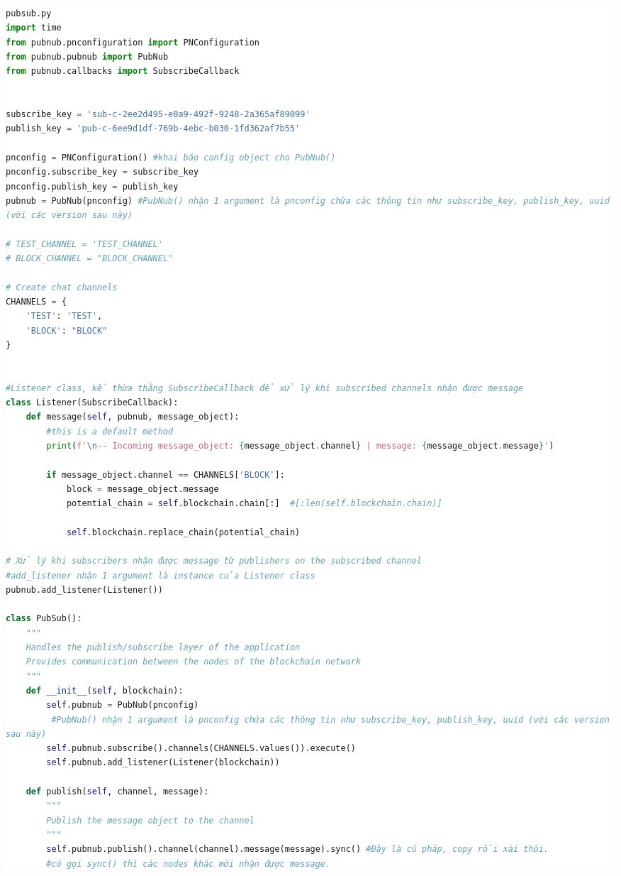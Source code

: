 ```py
pubsub.py
import time
from pubnub.pnconfiguration import PNConfiguration
from pubnub.pubnub import PubNub
from pubnub.callbacks import SubscribeCallback


subscribe_key = 'sub-c-2ee2d495-e0a9-492f-9248-2a365af89099'
publish_key = 'pub-c-6ee9d1df-769b-4ebc-b030-1fd362af7b55'

pnconfig = PNConfiguration() #khai báo config object cho PubNub()
pnconfig.subscribe_key = subscribe_key
pnconfig.publish_key = publish_key
pubnub = PubNub(pnconfig) #PubNub() nhận 1 argument là pnconfig chứa các thông tin như subscribe_key, publish_key, uuid (với các version sau này)

# TEST_CHANNEL = 'TEST_CHANNEL'
# BLOCK_CHANNEL = "BLOCK_CHANNEL"

# Create chat channels
CHANNELS = {
    'TEST': 'TEST',
    'BLOCK': "BLOCK"
}


#Listener class, kế thừa thằng SubscribeCallback để xử lý khi subscribed channels nhận được message
class Listener(SubscribeCallback):
    def message(self, pubnub, message_object):
        #this is a default method
        print(f'\n-- Incoming message_object: {message_object.channel} | message: {message_object.message}')

        if message_object.channel == CHANNELS['BLOCK']:
            block = message_object.message
            potential_chain = self.blockchain.chain[:]  #[:len(self.blockchain.chain)]

            self.blockchain.replace_chain(potential_chain)

# Xử lý khi subscribers nhận được message từ publishers on the subscribed channel
#add_listener nhận 1 argument là instance của Listener class
pubnub.add_listener(Listener())

class PubSub():
    """
    Handles the publish/subscribe layer of the application
    Provides communication between the nodes of the blockchain network
    """
    def __init__(self, blockchain):
        self.pubnub = PubNub(pnconfig)
         #PubNub() nhận 1 argument là pnconfig chứa các thông tin như subscribe_key, publish_key, uuid (với các version sau này)
        self.pubnub.subscribe().channels(CHANNELS.values()).execute()
        self.pubnub.add_listener(Listener(blockchain))

    def publish(self, channel, message):
        """
        Publish the message object to the channel
        """
        self.pubnub.publish().channel(channel).message(message).sync() #Đây là cú pháp, copy rồi xài thôi.
        #có gọi sync() thì các nodes khác mới nhận được message.

```